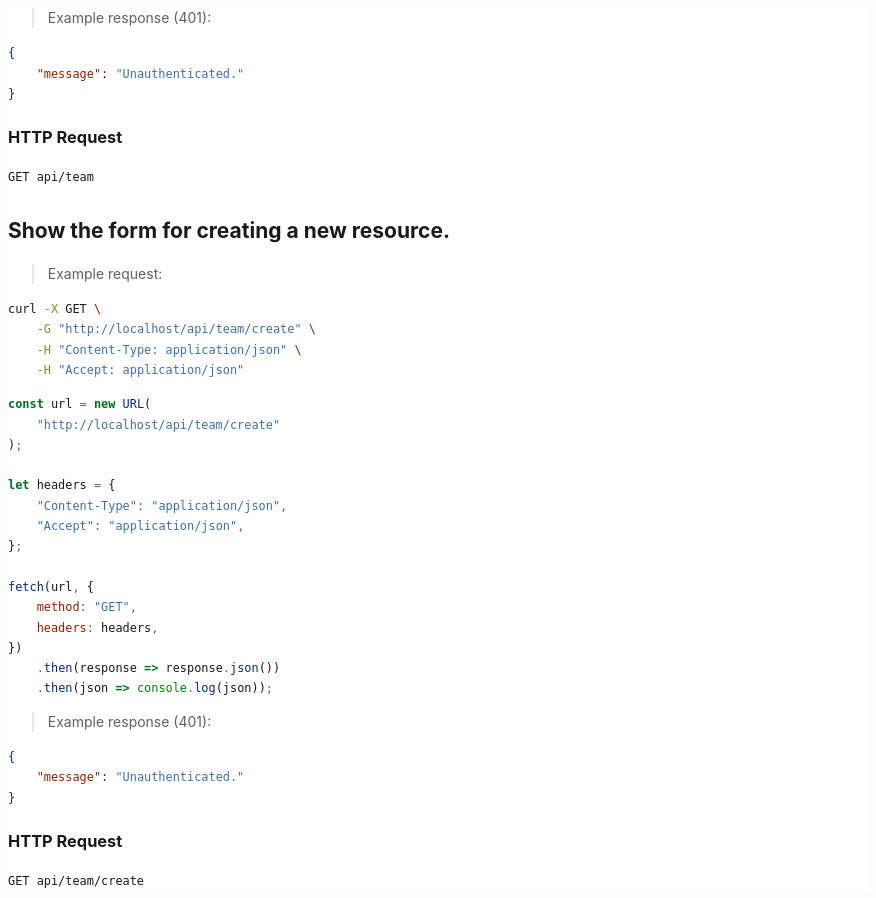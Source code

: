 
> Example response (401):

```json
{
    "message": "Unauthenticated."
}
```

### HTTP Request
`GET api/team`





## Show the form for creating a new resource.

> Example request:

```bash
curl -X GET \
    -G "http://localhost/api/team/create" \
    -H "Content-Type: application/json" \
    -H "Accept: application/json"
```

```javascript
const url = new URL(
    "http://localhost/api/team/create"
);

let headers = {
    "Content-Type": "application/json",
    "Accept": "application/json",
};

fetch(url, {
    method: "GET",
    headers: headers,
})
    .then(response => response.json())
    .then(json => console.log(json));
```


> Example response (401):

```json
{
    "message": "Unauthenticated."
}
```

### HTTP Request
`GET api/team/create`
